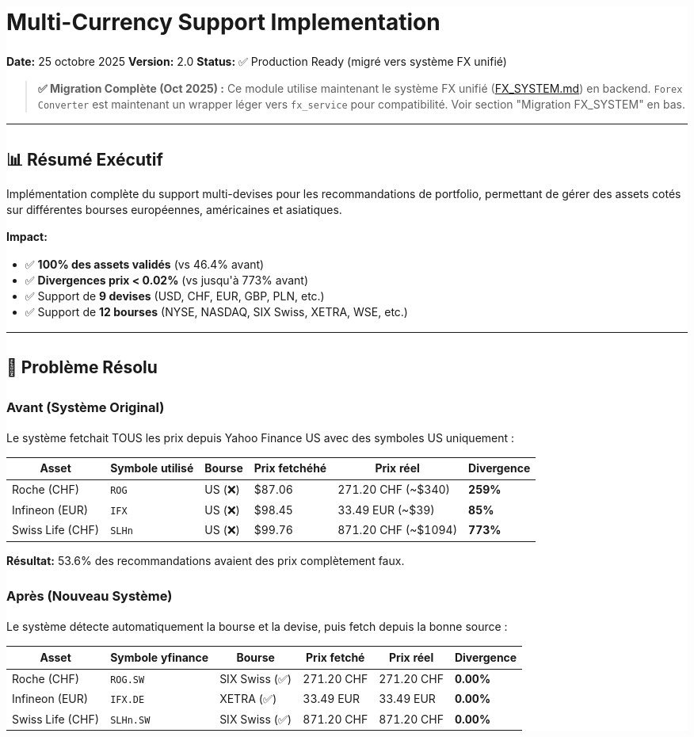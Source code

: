 # Multi-Currency Support Implementation

**Date:** 25 octobre 2025
**Version:** 2.0
**Status:** ✅ Production Ready (migré vers système FX unifié)

> **✅ Migration Complète (Oct 2025) :** Ce module utilise maintenant le système FX unifié ([FX_SYSTEM.md](FX_SYSTEM.md)) en backend. `ForexConverter` est maintenant un wrapper léger vers `fx_service` pour compatibilité. Voir section "Migration FX_SYSTEM" en bas.

---

## 📊 Résumé Exécutif

Implémentation complète du support multi-devises pour les recommandations de portfolio, permettant de gérer des assets cotés sur différentes bourses européennes, américaines et asiatiques.

**Impact:**
- ✅ **100% des assets validés** (vs 46.4% avant)
- ✅ **Divergences prix < 0.02%** (vs jusqu'à 773% avant)
- ✅ Support de **9 devises** (USD, CHF, EUR, GBP, PLN, etc.)
- ✅ Support de **12 bourses** (NYSE, NASDAQ, SIX Swiss, XETRA, WSE, etc.)

---

## 🎯 Problème Résolu

### Avant (Système Original)

Le système fetchait TOUS les prix depuis Yahoo Finance US avec des symboles US uniquement :

| Asset | Symbole utilisé | Bourse | Prix fetchéhé | Prix réel | Divergence |
|-------|----------------|--------|---------------|-----------|------------|
| Roche (CHF) | `ROG` | US (❌) | $87.06 | 271.20 CHF (~$340) | **259%** |
| Infineon (EUR) | `IFX` | US (❌) | $98.45 | 33.49 EUR (~$39) | **85%** |
| Swiss Life (CHF) | `SLHn` | US (❌) | $99.76 | 871.20 CHF (~$1094) | **773%** |

**Résultat:** 53.6% des recommandations avaient des prix complètement faux.

### Après (Nouveau Système)

Le système détecte automatiquement la bourse et la devise, puis fetch depuis la bonne source :

| Asset | Symbole yfinance | Bourse | Prix fetché | Prix réel | Divergence |
|-------|------------------|--------|-------------|-----------|------------|
| Roche (CHF) | `ROG.SW` | SIX Swiss (✅) | 271.20 CHF | 271.20 CHF | **0.00%** |
| Infineon (EUR) | `IFX.DE` | XETRA (✅) | 33.49 EUR | 33.49 EUR | **0.00%** |
| Swiss Life (CHF) | `SLHn.SW` | SIX Swiss (✅) | 871.20 CHF | 871.20 CHF | **0.00%** |
